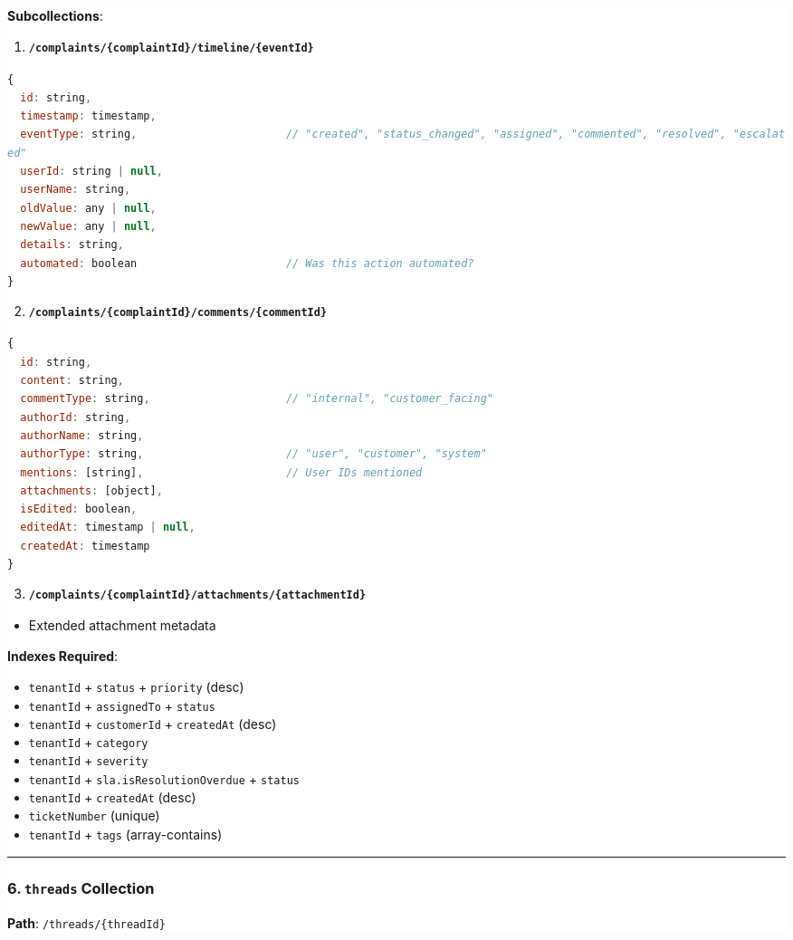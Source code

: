 **Subcollections**:

1. **`/complaints/{complaintId}/timeline/{eventId}`**
```javascript
{
  id: string,
  timestamp: timestamp,
  eventType: string,                       // "created", "status_changed", "assigned", "commented", "resolved", "escalated"
  userId: string | null,
  userName: string,
  oldValue: any | null,
  newValue: any | null,
  details: string,
  automated: boolean                       // Was this action automated?
}
```

2. **`/complaints/{complaintId}/comments/{commentId}`**
```javascript
{
  id: string,
  content: string,
  commentType: string,                     // "internal", "customer_facing"
  authorId: string,
  authorName: string,
  authorType: string,                      // "user", "customer", "system"
  mentions: [string],                      // User IDs mentioned
  attachments: [object],
  isEdited: boolean,
  editedAt: timestamp | null,
  createdAt: timestamp
}
```

3. **`/complaints/{complaintId}/attachments/{attachmentId}`**
- Extended attachment metadata

**Indexes Required**:
- `tenantId` + `status` + `priority` (desc)
- `tenantId` + `assignedTo` + `status`
- `tenantId` + `customerId` + `createdAt` (desc)
- `tenantId` + `category`
- `tenantId` + `severity`
- `tenantId` + `sla.isResolutionOverdue` + `status`
- `tenantId` + `createdAt` (desc)
- `ticketNumber` (unique)
- `tenantId` + `tags` (array-contains)

---

### 6. `threads` Collection

**Path**: `/threads/{threadId}`
